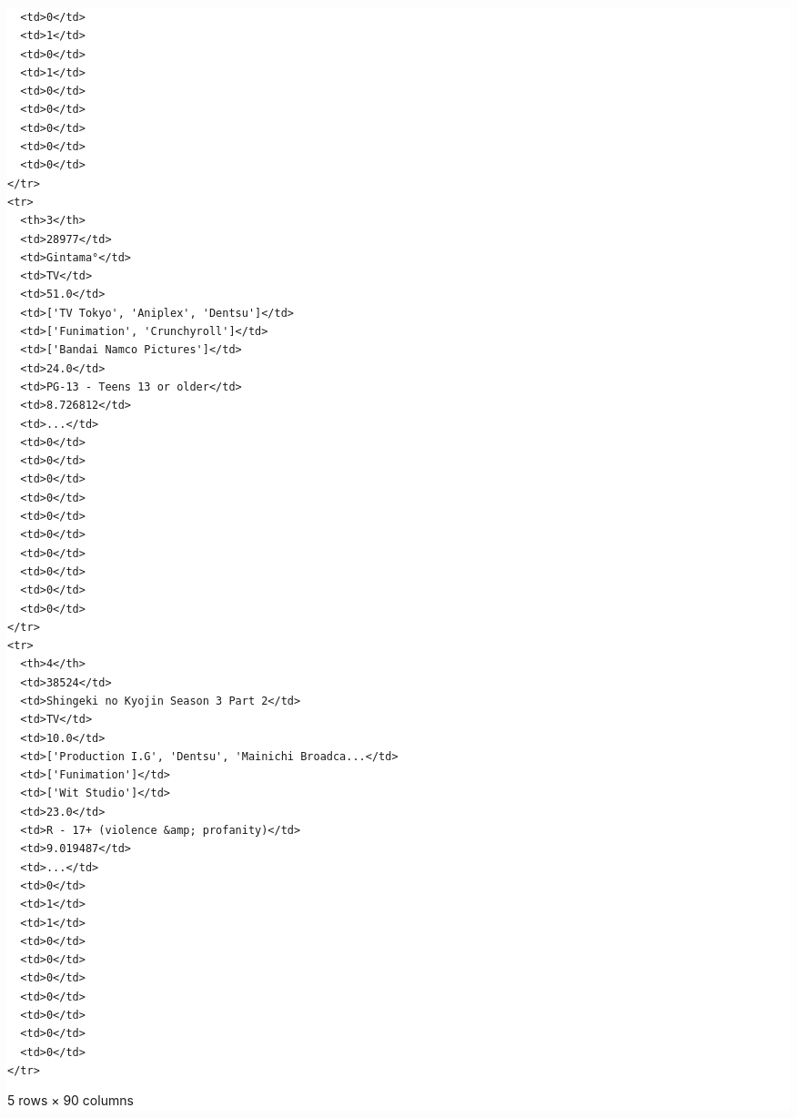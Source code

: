       <td>0</td>
      <td>1</td>
      <td>0</td>
      <td>1</td>
      <td>0</td>
      <td>0</td>
      <td>0</td>
      <td>0</td>
      <td>0</td>
    </tr>
    <tr>
      <th>3</th>
      <td>28977</td>
      <td>Gintama°</td>
      <td>TV</td>
      <td>51.0</td>
      <td>['TV Tokyo', 'Aniplex', 'Dentsu']</td>
      <td>['Funimation', 'Crunchyroll']</td>
      <td>['Bandai Namco Pictures']</td>
      <td>24.0</td>
      <td>PG-13 - Teens 13 or older</td>
      <td>8.726812</td>
      <td>...</td>
      <td>0</td>
      <td>0</td>
      <td>0</td>
      <td>0</td>
      <td>0</td>
      <td>0</td>
      <td>0</td>
      <td>0</td>
      <td>0</td>
      <td>0</td>
    </tr>
    <tr>
      <th>4</th>
      <td>38524</td>
      <td>Shingeki no Kyojin Season 3 Part 2</td>
      <td>TV</td>
      <td>10.0</td>
      <td>['Production I.G', 'Dentsu', 'Mainichi Broadca...</td>
      <td>['Funimation']</td>
      <td>['Wit Studio']</td>
      <td>23.0</td>
      <td>R - 17+ (violence &amp; profanity)</td>
      <td>9.019487</td>
      <td>...</td>
      <td>0</td>
      <td>1</td>
      <td>1</td>
      <td>0</td>
      <td>0</td>
      <td>0</td>
      <td>0</td>
      <td>0</td>
      <td>0</td>
      <td>0</td>
    </tr>
  </tbody>
</table>
<p>5 rows × 90 columns</p>
</div>
